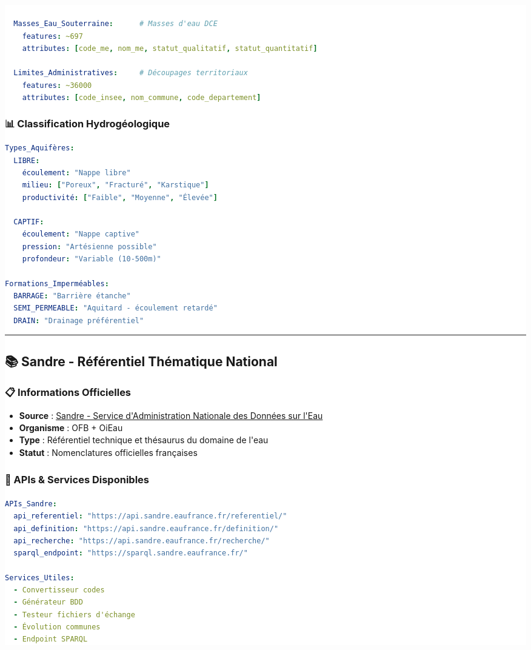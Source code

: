 ```yaml
    
  Masses_Eau_Souterraine:      # Masses d'eau DCE
    features: ~697
    attributes: [code_me, nom_me, statut_qualitatif, statut_quantitatif]
    
  Limites_Administratives:     # Découpages territoriaux
    features: ~36000
    attributes: [code_insee, nom_commune, code_departement]
```

### **📊 Classification Hydrogéologique**
```yaml
Types_Aquifères:
  LIBRE:
    écoulement: "Nappe libre"
    milieu: ["Poreux", "Fracturé", "Karstique"]
    productivité: ["Faible", "Moyenne", "Élevée"]
    
  CAPTIF:
    écoulement: "Nappe captive"
    pression: "Artésienne possible"
    profondeur: "Variable (10-500m)"
    
Formations_Imperméables:
  BARRAGE: "Barrière étanche"
  SEMI_PERMEABLE: "Aquitard - écoulement retardé"
  DRAIN: "Drainage préférentiel"
```

---

## 📚 **Sandre - Référentiel Thématique National**

### **📋 Informations Officielles**
- **Source** : [Sandre - Service d'Administration Nationale des Données sur l'Eau](https://www.sandre.eaufrance.fr/v2/)
- **Organisme** : OFB + OiEau
- **Type** : Référentiel technique et thésaurus du domaine de l'eau
- **Statut** : Nomenclatures officielles françaises

### **🔌 APIs & Services Disponibles**
```yaml
APIs_Sandre:
  api_referentiel: "https://api.sandre.eaufrance.fr/referentiel/"
  api_definition: "https://api.sandre.eaufrance.fr/definition/"
  api_recherche: "https://api.sandre.eaufrance.fr/recherche/"
  sparql_endpoint: "https://sparql.sandre.eaufrance.fr/"
  
Services_Utiles:
  - Convertisseur codes
  - Générateur BDD
  - Testeur fichiers d'échange
  - Évolution communes
  - Endpoint SPARQL
```
